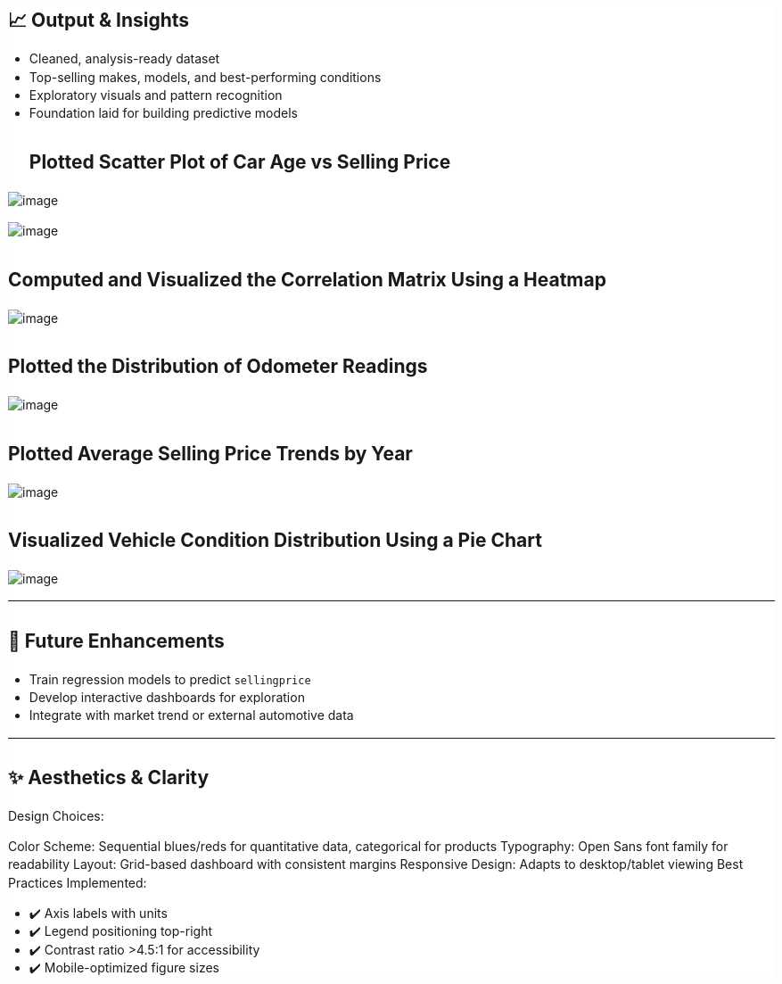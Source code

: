 
## 📈 Output & Insights

* Cleaned, analysis-ready dataset
* Top-selling makes, models, and best-performing conditions
* Exploratory visuals and pattern recognition
* Foundation laid for building predictive models
   ## Plotted Scatter Plot of Car Age vs Selling Price
![image](https://github.com/user-attachments/assets/3451def3-f211-458f-ad72-4b51b2b63c55)

![image](https://github.com/user-attachments/assets/049740c6-ead9-4a56-b239-2dec82ffb90d)
   ##  Computed and Visualized the Correlation Matrix Using a Heatmap
![image](https://github.com/user-attachments/assets/a4458388-09be-44bc-8198-cdb8d2760799)
   ## Plotted the Distribution of Odometer Readings
![image](https://github.com/user-attachments/assets/5ca46311-36bd-4acb-9d66-256f79b29b79)
   ## Plotted Average Selling Price Trends by Year
![image](https://github.com/user-attachments/assets/f54c3cf4-2504-4240-aa31-8f9b0abad5fa)
   ## Visualized Vehicle Condition Distribution Using a Pie Chart
![image](https://github.com/user-attachments/assets/a6d05844-1896-4ca8-89bd-9ec4c5f782aa)

  

---

## 🔮 Future Enhancements

* Train regression models to predict `sellingprice`
* Develop interactive dashboards for exploration
* Integrate with market trend or external automotive data

---


## ✨ Aesthetics & Clarity
Design Choices:

Color Scheme: Sequential blues/reds for quantitative data, categorical for products
Typography: Open Sans font family for readability
Layout: Grid-based dashboard with consistent margins
Responsive Design: Adapts to desktop/tablet viewing
Best Practices Implemented: 
* ✔️ Axis labels with units
* ✔️ Legend positioning top-right
* ✔️ Contrast ratio >4.5:1 for accessibility
* ✔️ Mobile-optimized figure sizes
